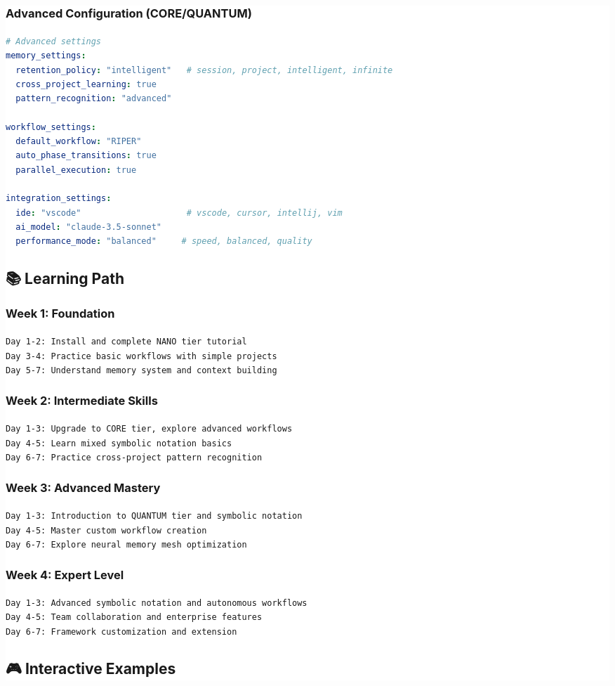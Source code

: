 ### Advanced Configuration (CORE/QUANTUM)
```yaml
# Advanced settings
memory_settings:
  retention_policy: "intelligent"   # session, project, intelligent, infinite
  cross_project_learning: true
  pattern_recognition: "advanced"

workflow_settings:
  default_workflow: "RIPER"
  auto_phase_transitions: true
  parallel_execution: true
  
integration_settings:
  ide: "vscode"                     # vscode, cursor, intellij, vim
  ai_model: "claude-3.5-sonnet"
  performance_mode: "balanced"     # speed, balanced, quality
```

## 📚 Learning Path

### Week 1: Foundation
```
Day 1-2: Install and complete NANO tier tutorial
Day 3-4: Practice basic workflows with simple projects
Day 5-7: Understand memory system and context building
```

### Week 2: Intermediate Skills
```
Day 1-3: Upgrade to CORE tier, explore advanced workflows
Day 4-5: Learn mixed symbolic notation basics
Day 6-7: Practice cross-project pattern recognition
```

### Week 3: Advanced Mastery
```
Day 1-3: Introduction to QUANTUM tier and symbolic notation
Day 4-5: Master custom workflow creation
Day 6-7: Explore neural memory mesh optimization
```

### Week 4: Expert Level
```
Day 1-3: Advanced symbolic notation and autonomous workflows
Day 4-5: Team collaboration and enterprise features
Day 6-7: Framework customization and extension
```

## 🎮 Interactive Examples
